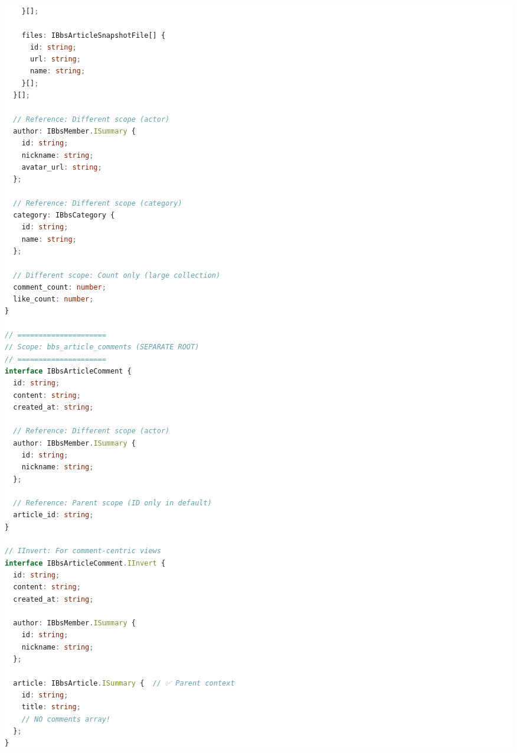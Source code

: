 ```typescript
    }[];

    files: IBbsArticleSnapshotFile[] {
      id: string;
      url: string;
      name: string;
    }[];
  }[];

  // Reference: Different scope (actor)
  author: IBbsMember.ISummary {
    id: string;
    nickname: string;
    avatar_url: string;
  };

  // Reference: Different scope (category)
  category: IBbsCategory {
    id: string;
    name: string;
  };

  // Different scope: Count only (large collection)
  comment_count: number;
  like_count: number;
}

// =====================
// Scope: bbs_article_comments (SEPARATE ROOT)
// =====================
interface IBbsArticleComment {
  id: string;
  content: string;
  created_at: string;

  // Reference: Different scope (actor)
  author: IBbsMember.ISummary {
    id: string;
    nickname: string;
  };

  // Reference: Parent scope (ID only in default)
  article_id: string;
}

// IInvert: For comment-centric views
interface IBbsArticleComment.IInvert {
  id: string;
  content: string;
  created_at: string;

  author: IBbsMember.ISummary {
    id: string;
    nickname: string;
  };

  article: IBbsArticle.ISummary {  // ✅ Parent context
    id: string;
    title: string;
    // NO comments array!
  };
}

```